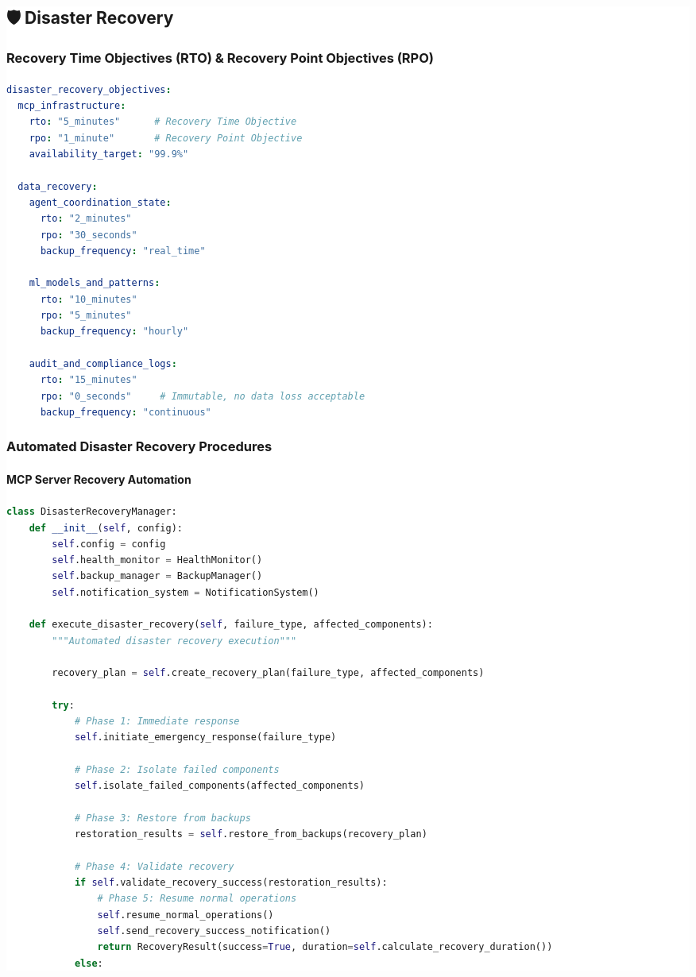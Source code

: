 
## 🛡️ Disaster Recovery

### Recovery Time Objectives (RTO) & Recovery Point Objectives (RPO)

```yaml
disaster_recovery_objectives:
  mcp_infrastructure:
    rto: "5_minutes"      # Recovery Time Objective
    rpo: "1_minute"       # Recovery Point Objective
    availability_target: "99.9%"
    
  data_recovery:
    agent_coordination_state:
      rto: "2_minutes"
      rpo: "30_seconds"
      backup_frequency: "real_time"
      
    ml_models_and_patterns:
      rto: "10_minutes" 
      rpo: "5_minutes"
      backup_frequency: "hourly"
      
    audit_and_compliance_logs:
      rto: "15_minutes"
      rpo: "0_seconds"     # Immutable, no data loss acceptable
      backup_frequency: "continuous"
```

### Automated Disaster Recovery Procedures

#### MCP Server Recovery Automation

```python
class DisasterRecoveryManager:
    def __init__(self, config):
        self.config = config
        self.health_monitor = HealthMonitor()
        self.backup_manager = BackupManager()
        self.notification_system = NotificationSystem()
        
    def execute_disaster_recovery(self, failure_type, affected_components):
        """Automated disaster recovery execution"""
        
        recovery_plan = self.create_recovery_plan(failure_type, affected_components)
        
        try:
            # Phase 1: Immediate response
            self.initiate_emergency_response(failure_type)
            
            # Phase 2: Isolate failed components
            self.isolate_failed_components(affected_components)
            
            # Phase 3: Restore from backups
            restoration_results = self.restore_from_backups(recovery_plan)
            
            # Phase 4: Validate recovery
            if self.validate_recovery_success(restoration_results):
                # Phase 5: Resume normal operations
                self.resume_normal_operations()
                self.send_recovery_success_notification()
                return RecoveryResult(success=True, duration=self.calculate_recovery_duration())
            else:
```